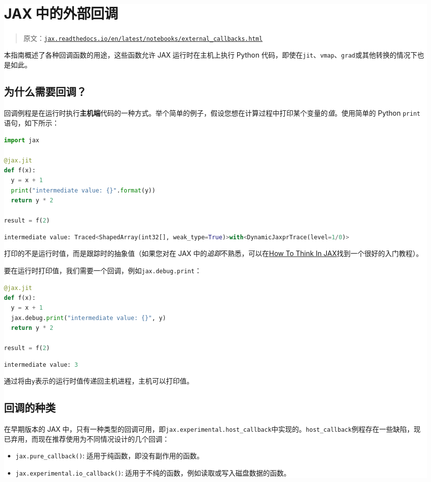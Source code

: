 # JAX 中的外部回调

> 原文：[`jax.readthedocs.io/en/latest/notebooks/external_callbacks.html`](https://jax.readthedocs.io/en/latest/notebooks/external_callbacks.html)

本指南概述了各种回调函数的用途，这些函数允许 JAX 运行时在主机上执行 Python 代码，即使在`jit`、`vmap`、`grad`或其他转换的情况下也是如此。

## 为什么需要回调？

回调例程是在运行时执行**主机端**代码的一种方式。举个简单的例子，假设您想在计算过程中打印某个变量的*值*。使用简单的 Python `print` 语句，如下所示：

```py
import jax

@jax.jit
def f(x):
  y = x + 1
  print("intermediate value: {}".format(y))
  return y * 2

result = f(2) 
```

```py
intermediate value: Traced<ShapedArray(int32[], weak_type=True)>with<DynamicJaxprTrace(level=1/0)> 
```

打印的不是运行时值，而是跟踪时的抽象值（如果您对在 JAX 中的*追踪*不熟悉，可以在[How To Think In JAX](https://jax.readthedocs.io/en/latest/notebooks/thinking_in_jax.html)找到一个很好的入门教程）。

要在运行时打印值，我们需要一个回调，例如`jax.debug.print`：

```py
@jax.jit
def f(x):
  y = x + 1
  jax.debug.print("intermediate value: {}", y)
  return y * 2

result = f(2) 
```

```py
intermediate value: 3 
```

通过将由`y`表示的运行时值传递回主机进程，主机可以打印值。

## 回调的种类

在早期版本的 JAX 中，只有一种类型的回调可用，即`jax.experimental.host_callback`中实现的。`host_callback`例程存在一些缺陷，现已弃用，而现在推荐使用为不同情况设计的几个回调：

+   `jax.pure_callback()`: 适用于纯函数，即没有副作用的函数。

+   `jax.experimental.io_callback()`: 适用于不纯的函数，例如读取或写入磁盘数据的函数。
